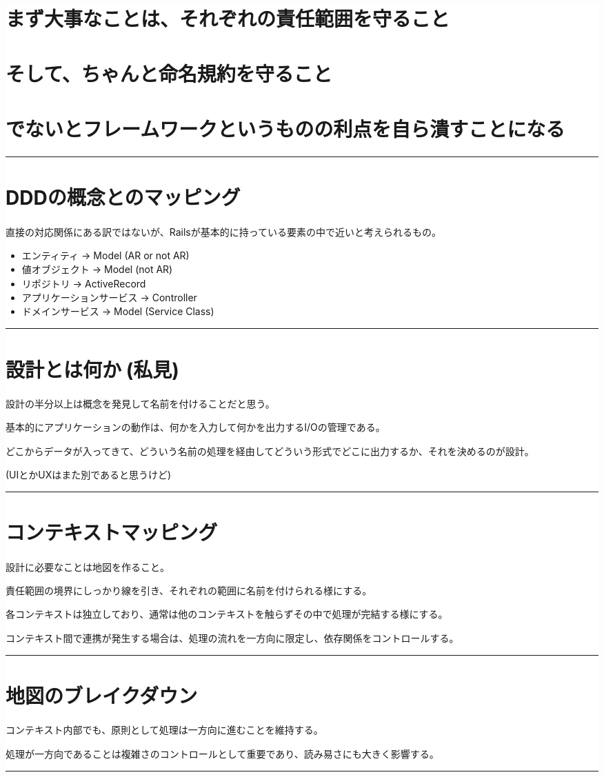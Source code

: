 
# まず大事なことは、それぞれの責任範囲を守ること
# そして、ちゃんと命名規約を守ること
# でないとフレームワークというものの利点を自ら潰すことになる

---

# DDDの概念とのマッピング
直接の対応関係にある訳ではないが、Railsが基本的に持っている要素の中で近いと考えられるもの。

- エンティティ -> Model (AR or not AR)
- 値オブジェクト -> Model (not AR)
- リポジトリ -> ActiveRecord
- アプリケーションサービス -> Controller
- ドメインサービス -> Model (Service Class)

---

# 設計とは何か (私見)
設計の半分以上は概念を発見して名前を付けることだと思う。

基本的にアプリケーションの動作は、何かを入力して何かを出力するI/Oの管理である。

どこからデータが入ってきて、どういう名前の処理を経由してどういう形式でどこに出力するか、それを決めるのが設計。

(UIとかUXはまた別であると思うけど)

---

# コンテキストマッピング
設計に必要なことは地図を作ること。

責任範囲の境界にしっかり線を引き、それぞれの範囲に名前を付けられる様にする。

各コンテキストは独立しており、通常は他のコンテキストを触らずその中で処理が完結する様にする。

コンテキスト間で連携が発生する場合は、処理の流れを一方向に限定し、依存関係をコントロールする。

---

# 地図のブレイクダウン
コンテキスト内部でも、原則として処理は一方向に進むことを維持する。

処理が一方向であることは複雑さのコントロールとして重要であり、読み易さにも大きく影響する。

---
